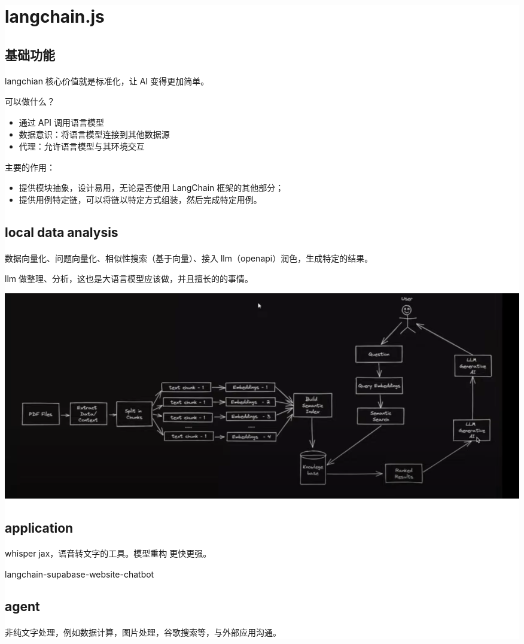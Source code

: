 # langchain.js

## 基础功能

langchian 核心价值就是标准化，让 AI 变得更加简单。

可以做什么？

* 通过 API 调用语言模型
* 数据意识：将语言模型连接到其他数据源
* 代理：允许语言模型与其环境交互

主要的作用：

* 提供模块抽象，设计易用，无论是否使用 LangChain 框架的其他部分；
* 提供用例特定链，可以将链以特定方式组装，然后完成特定用例。

## local data analysis

数据向量化、问题向量化、相似性搜索（基于向量）、接入 llm（openapi）润色，生成特定的结果。

llm 做整理、分析，这也是大语言模型应该做，并且擅长的的事情。

<img src="./images/design.png" />

## application

whisper jax，语音转文字的工具。模型重构 更快更强。

langchain-supabase-website-chatbot

## agent

非纯文字处理，例如数据计算，图片处理，谷歌搜索等，与外部应用沟通。
